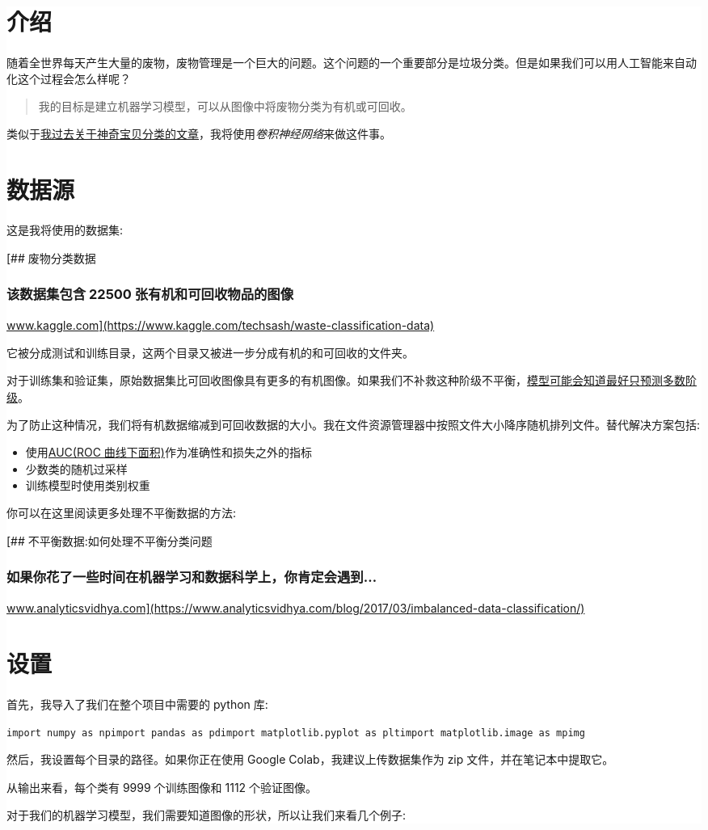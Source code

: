 # 介绍

随着全世界每天产生大量的废物，废物管理是一个巨大的问题。这个问题的一个重要部分是垃圾分类。但是如果我们可以用人工智能来自动化这个过程会怎么样呢？

> 我的目标是建立机器学习模型，可以从图像中将废物分类为有机或可回收。

类似于[我过去关于神奇宝贝分类的文章](/m2mtechconnect/classifying-pokémon-images-with-machine-learning-79b9bc07c080)，我将使用*卷积神经网络*来做这件事。

# 数据源

这是我将使用的数据集:

[](https://www.kaggle.com/techsash/waste-classification-data) [## 废物分类数据

### 该数据集包含 22500 张有机和可回收物品的图像

www.kaggle.com](https://www.kaggle.com/techsash/waste-classification-data) 

它被分成测试和训练目录，这两个目录又被进一步分成有机的和可回收的文件夹。

对于训练集和验证集，原始数据集比可回收图像具有更多的有机图像。如果我们不补救这种阶级不平衡，[模型可能会知道最好只预测多数阶级](https://pythonprogramming.net/loading-custom-data-deep-learning-python-tensorflow-keras/)。

为了防止这种情况，我们将有机数据缩减到可回收数据的大小。我在文件资源管理器中按照文件大小降序随机排列文件。替代解决方案包括:

*   使用[AUC(ROC 曲线下面积)](https://developers.google.com/machine-learning/crash-course/classification/roc-and-auc)作为准确性和损失之外的指标
*   少数类的随机过采样
*   训练模型时使用类别权重

你可以在这里阅读更多处理不平衡数据的方法:

[](https://www.analyticsvidhya.com/blog/2017/03/imbalanced-data-classification/) [## 不平衡数据:如何处理不平衡分类问题

### 如果你花了一些时间在机器学习和数据科学上，你肯定会遇到…

www.analyticsvidhya.com](https://www.analyticsvidhya.com/blog/2017/03/imbalanced-data-classification/) 

# 设置

首先，我导入了我们在整个项目中需要的 python 库:

```
import numpy as npimport pandas as pdimport matplotlib.pyplot as pltimport matplotlib.image as mpimg
```

然后，我设置每个目录的路径。如果你正在使用 Google Colab，我建议上传数据集作为 zip 文件，并在笔记本中提取它。

从输出来看，每个类有 9999 个训练图像和 1112 个验证图像。

对于我们的机器学习模型，我们需要知道图像的形状，所以让我们来看几个例子:
